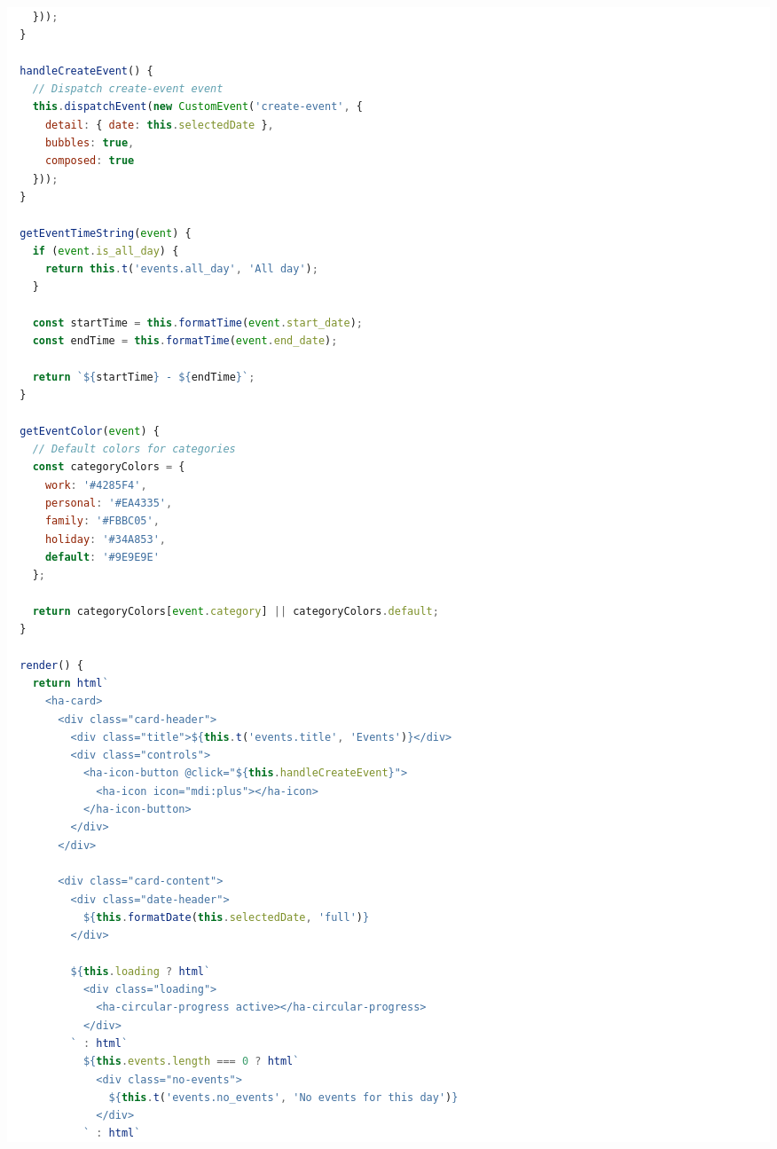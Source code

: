 ```javascript
    }));
  }

  handleCreateEvent() {
    // Dispatch create-event event
    this.dispatchEvent(new CustomEvent('create-event', {
      detail: { date: this.selectedDate },
      bubbles: true,
      composed: true
    }));
  }

  getEventTimeString(event) {
    if (event.is_all_day) {
      return this.t('events.all_day', 'All day');
    }
    
    const startTime = this.formatTime(event.start_date);
    const endTime = this.formatTime(event.end_date);
    
    return `${startTime} - ${endTime}`;
  }

  getEventColor(event) {
    // Default colors for categories
    const categoryColors = {
      work: '#4285F4',
      personal: '#EA4335',
      family: '#FBBC05',
      holiday: '#34A853',
      default: '#9E9E9E'
    };
    
    return categoryColors[event.category] || categoryColors.default;
  }

  render() {
    return html`
      <ha-card>
        <div class="card-header">
          <div class="title">${this.t('events.title', 'Events')}</div>
          <div class="controls">
            <ha-icon-button @click="${this.handleCreateEvent}">
              <ha-icon icon="mdi:plus"></ha-icon>
            </ha-icon-button>
          </div>
        </div>
        
        <div class="card-content">
          <div class="date-header">
            ${this.formatDate(this.selectedDate, 'full')}
          </div>
          
          ${this.loading ? html`
            <div class="loading">
              <ha-circular-progress active></ha-circular-progress>
            </div>
          ` : html`
            ${this.events.length === 0 ? html`
              <div class="no-events">
                ${this.t('events.no_events', 'No events for this day')}
              </div>
            ` : html`
```